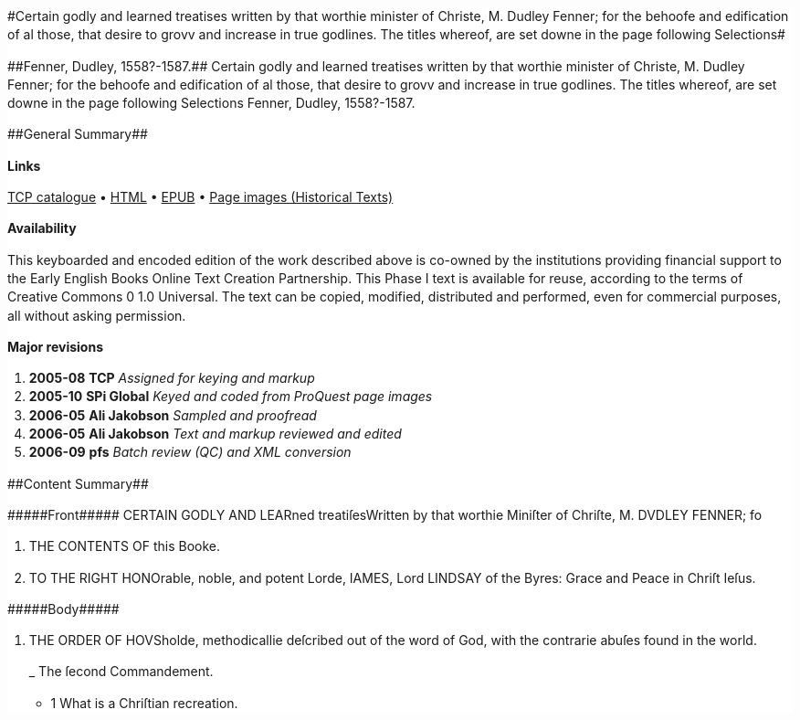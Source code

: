 #Certain godly and learned treatises written by that worthie minister of Christe, M. Dudley Fenner; for the behoofe and edification of al those, that desire to grovv and increase in true godlines. The titles whereof, are set downe in the page following Selections#

##Fenner, Dudley, 1558?-1587.##
Certain godly and learned treatises written by that worthie minister of Christe, M. Dudley Fenner; for the behoofe and edification of al those, that desire to grovv and increase in true godlines. The titles whereof, are set downe in the page following
Selections
Fenner, Dudley, 1558?-1587.

##General Summary##

**Links**

[TCP catalogue](http://www.ota.ox.ac.uk/tcp/)  • 
[HTML](http://tei.it.ox.ac.uk/tcp/Texts-HTML/free/A00/A00635.html)  • 
[EPUB](http://tei.it.ox.ac.uk/tcp/Texts-EPUB/free/A00/A00635.epub) • 
[Page images (Historical Texts)](https://data.historicaltexts.jisc.ac.uk/view?pubId=eebo-99837736e&pageId=eebo-99837736e-2076-1)

**Availability**

This keyboarded and encoded edition of the
	       work described above is co-owned by the institutions
	       providing financial support to the Early English Books
	       Online Text Creation Partnership. This Phase I text is
	       available for reuse, according to the terms of Creative
	       Commons 0 1.0 Universal. The text can be copied,
	       modified, distributed and performed, even for
	       commercial purposes, all without asking permission.

**Major revisions**

1. __2005-08__ __TCP__ *Assigned for keying and markup*
1. __2005-10__ __SPi Global__ *Keyed and coded from ProQuest page images*
1. __2006-05__ __Ali Jakobson__ *Sampled and proofread*
1. __2006-05__ __Ali Jakobson__ *Text and markup reviewed and edited*
1. __2006-09__ __pfs__ *Batch review (QC) and XML conversion*

##Content Summary##

#####Front#####
CERTAIN GODLY AND LEARned treatiſesWritten by that worthie Miniſter of Chriſte, M. DVDLEY FENNER; fo
1. THE CONTENTS OF this Booke.

1. TO THE RIGHT HONOrable, noble, and potent Lorde, IAMES, Lord LINDSAY of the Byres: Grace and Peace in Chriſt Ieſus.

#####Body#####

1. THE ORDER OF HOVSholde, methodicallie deſcribed out of the word of God, with the contrarie abuſes found in the world.

    _ The ſecond Commandement.

      * 1 What is a Chriſtian recreation.

